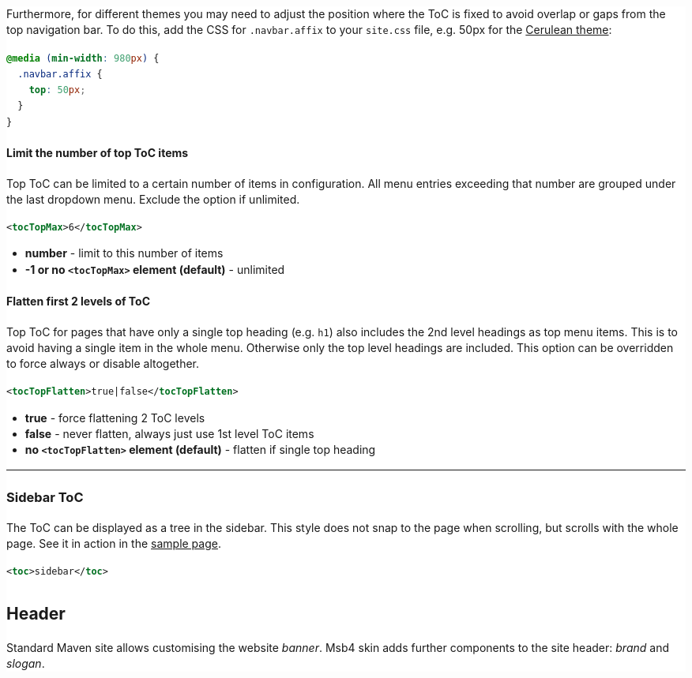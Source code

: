 Furthermore, for different themes you may need to adjust the position where the ToC is fixed
to avoid overlap or gaps from the top navigation bar. To do this, add the CSS for
`.navbar.affix` to your `site.css` file, e.g. 50px for the [Cerulean theme][cerulean-theme]:

```css
@media (min-width: 980px) {
  .navbar.affix {
    top: 50px;
  }
}
```

[cerulean-theme]: themes/bootswatch-cerulean.html


#### Limit the number of top ToC items

Top ToC can be limited to a certain number of items in configuration. All menu entries exceeding
that number are grouped under the last dropdown menu. Exclude the option if unlimited.

```xml
<tocTopMax>6</tocTopMax>
```

-   **number** - limit to this number of items
-   **-1 or no `<tocTopMax>` element (default)** - unlimited


#### Flatten first 2 levels of ToC

Top ToC for pages that have only a single top heading (e.g. `h1`) also includes the 2nd level
headings as top menu items. This is to avoid having a single item in the whole menu. Otherwise
only the top level headings are included. This option can be overridden to force always or
disable altogether.

```xml
<tocTopFlatten>true|false</tocTopFlatten>
```
-   **true** - force flattening 2 ToC levels
-   **false** - never flatten, always just use 1st level ToC items
-   **no `<tocTopFlatten>` element (default)** - flatten if single top heading

---


### Sidebar ToC

The ToC can be displayed as a tree in the sidebar. This style does not snap to the page when
scrolling, but scrolls with the whole page. See it in action in the [sample page][toc-sidebar].

```xml
<toc>sidebar</toc>
```

[toc-sidebar]: toc-sidebar.html


## Header

Standard Maven site allows customising the website _banner_. Msb4 skin adds further components to
the site header: _brand_ and _slogan_.


[mvn-site-banner]: http://maven.apache.org/plugins/maven-site-plugin/examples/sitedescriptor.html#Banner
[mvn-site-menus]: http://maven.apache.org/plugins/maven-site-plugin/examples/sitedescriptor.html#Including_Generated_Content
[mvn-site-links]: http://maven.apache.org/plugins/maven-site-plugin/examples/sitedescriptor.html#Links
[java-format]: http://docs.oracle.com/javase/7/docs/api/java/util/Formatter.html
[mvn-site-breadcrumbs]: http://maven.apache.org/plugins/maven-site-plugin/examples/sitedescriptor.html#Breadcrumbs
[mvn-site-date]: http://maven.apache.org/plugins/maven-site-plugin/examples/sitedescriptor.html#Publish_Date
[mvn-site-version]: http://maven.apache.org/plugins/maven-site-plugin/examples/sitedescriptor.html#Version